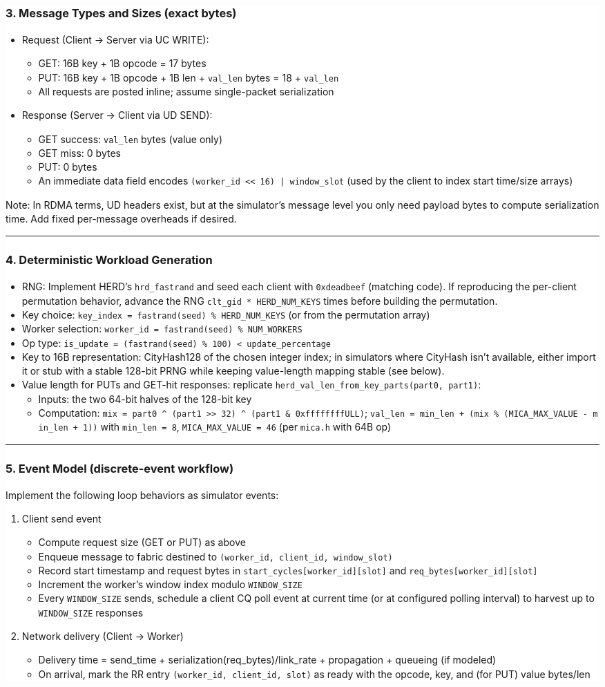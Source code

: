 ### 3. Message Types and Sizes (exact bytes)
- Request (Client → Server via UC WRITE):
  - GET: 16B key + 1B opcode = 17 bytes
  - PUT: 16B key + 1B opcode + 1B len + `val_len` bytes = 18 + `val_len`
  - All requests are posted inline; assume single-packet serialization

- Response (Server → Client via UD SEND):
  - GET success: `val_len` bytes (value only)
  - GET miss: 0 bytes
  - PUT: 0 bytes
  - An immediate data field encodes `(worker_id << 16) | window_slot` (used by the client to index start time/size arrays)

Note: In RDMA terms, UD headers exist, but at the simulator’s message level you only need payload bytes to compute serialization time. Add fixed per-message overheads if desired.

---

### 4. Deterministic Workload Generation
- RNG: Implement HERD’s `hrd_fastrand` and seed each client with `0xdeadbeef` (matching code). If reproducing the per-client permutation behavior, advance the RNG `clt_gid * HERD_NUM_KEYS` times before building the permutation.
- Key choice: `key_index = fastrand(seed) % HERD_NUM_KEYS` (or from the permutation array)
- Worker selection: `worker_id = fastrand(seed) % NUM_WORKERS`
- Op type: `is_update = (fastrand(seed) % 100) < update_percentage`
- Key to 16B representation: CityHash128 of the chosen integer index; in simulators where CityHash isn’t available, either import it or stub with a stable 128-bit PRNG while keeping value-length mapping stable (see below).
- Value length for PUTs and GET-hit responses: replicate `herd_val_len_from_key_parts(part0, part1)`:
  - Inputs: the two 64-bit halves of the 128-bit key
  - Computation: `mix = part0 ^ (part1 >> 32) ^ (part1 & 0xffffffffULL)`; `val_len = min_len + (mix % (MICA_MAX_VALUE - min_len + 1))` with `min_len = 8`, `MICA_MAX_VALUE = 46` (per `mica.h` with 64B op)

---

### 5. Event Model (discrete-event workflow)
Implement the following loop behaviors as simulator events:

1) Client send event
   - Compute request size (GET or PUT) as above
   - Enqueue message to fabric destined to `(worker_id, client_id, window_slot)`
   - Record start timestamp and request bytes in `start_cycles[worker_id][slot]` and `req_bytes[worker_id][slot]`
   - Increment the worker’s window index modulo `WINDOW_SIZE`
   - Every `WINDOW_SIZE` sends, schedule a client CQ poll event at current time (or at configured polling interval) to harvest up to `WINDOW_SIZE` responses

2) Network delivery (Client → Worker)
   - Delivery time = send_time + serialization(req_bytes)/link_rate + propagation + queueing (if modeled)
   - On arrival, mark the RR entry `(worker_id, client_id, slot)` as ready with the opcode, key, and (for PUT) value bytes/len
